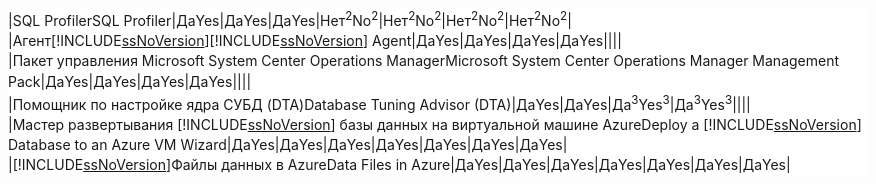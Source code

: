 |<span data-ttu-id="4edfb-462">SQL Profiler</span><span class="sxs-lookup"><span data-stu-id="4edfb-462">SQL Profiler</span></span>|<span data-ttu-id="4edfb-463">Да</span><span class="sxs-lookup"><span data-stu-id="4edfb-463">Yes</span></span>|<span data-ttu-id="4edfb-464">Да</span><span class="sxs-lookup"><span data-stu-id="4edfb-464">Yes</span></span>|<span data-ttu-id="4edfb-465">Да</span><span class="sxs-lookup"><span data-stu-id="4edfb-465">Yes</span></span>|<span data-ttu-id="4edfb-466">Нет<sup>2</sup></span><span class="sxs-lookup"><span data-stu-id="4edfb-466">No<sup>2</sup></span></span>|<span data-ttu-id="4edfb-467">Нет<sup>2</sup></span><span class="sxs-lookup"><span data-stu-id="4edfb-467">No<sup>2</sup></span></span>|<span data-ttu-id="4edfb-468">Нет<sup>2</sup></span><span class="sxs-lookup"><span data-stu-id="4edfb-468">No<sup>2</sup></span></span>|<span data-ttu-id="4edfb-469">Нет<sup>2</sup></span><span class="sxs-lookup"><span data-stu-id="4edfb-469">No<sup>2</sup></span></span>|  
|<span data-ttu-id="4edfb-470">Агент[!INCLUDE[ssNoVersion](../includes/ssnoversion-md.md)]</span><span class="sxs-lookup"><span data-stu-id="4edfb-470">[!INCLUDE[ssNoVersion](../includes/ssnoversion-md.md)] Agent</span></span>|<span data-ttu-id="4edfb-471">Да</span><span class="sxs-lookup"><span data-stu-id="4edfb-471">Yes</span></span>|<span data-ttu-id="4edfb-472">Да</span><span class="sxs-lookup"><span data-stu-id="4edfb-472">Yes</span></span>|<span data-ttu-id="4edfb-473">Да</span><span class="sxs-lookup"><span data-stu-id="4edfb-473">Yes</span></span>|<span data-ttu-id="4edfb-474">Да</span><span class="sxs-lookup"><span data-stu-id="4edfb-474">Yes</span></span>||||  
|<span data-ttu-id="4edfb-475">Пакет управления Microsoft System Center Operations Manager</span><span class="sxs-lookup"><span data-stu-id="4edfb-475">Microsoft System Center Operations Manager Management Pack</span></span>|<span data-ttu-id="4edfb-476">Да</span><span class="sxs-lookup"><span data-stu-id="4edfb-476">Yes</span></span>|<span data-ttu-id="4edfb-477">Да</span><span class="sxs-lookup"><span data-stu-id="4edfb-477">Yes</span></span>|<span data-ttu-id="4edfb-478">Да</span><span class="sxs-lookup"><span data-stu-id="4edfb-478">Yes</span></span>|<span data-ttu-id="4edfb-479">Да</span><span class="sxs-lookup"><span data-stu-id="4edfb-479">Yes</span></span>||||  
|<span data-ttu-id="4edfb-480">Помощник по настройке ядра СУБД (DTA)</span><span class="sxs-lookup"><span data-stu-id="4edfb-480">Database Tuning Advisor (DTA)</span></span>|<span data-ttu-id="4edfb-481">Да</span><span class="sxs-lookup"><span data-stu-id="4edfb-481">Yes</span></span>|<span data-ttu-id="4edfb-482">Да</span><span class="sxs-lookup"><span data-stu-id="4edfb-482">Yes</span></span>|<span data-ttu-id="4edfb-483">Да<sup>3</sup></span><span class="sxs-lookup"><span data-stu-id="4edfb-483">Yes<sup>3</sup></span></span>|<span data-ttu-id="4edfb-484">Да<sup>3</sup></span><span class="sxs-lookup"><span data-stu-id="4edfb-484">Yes<sup>3</sup></span></span>||||  
|<span data-ttu-id="4edfb-485">Мастер развертывания [!INCLUDE[ssNoVersion](../includes/ssnoversion-md.md)] базы данных на виртуальной машине Azure</span><span class="sxs-lookup"><span data-stu-id="4edfb-485">Deploy a [!INCLUDE[ssNoVersion](../includes/ssnoversion-md.md)] Database to an Azure VM Wizard</span></span>|<span data-ttu-id="4edfb-486">Да</span><span class="sxs-lookup"><span data-stu-id="4edfb-486">Yes</span></span>|<span data-ttu-id="4edfb-487">Да</span><span class="sxs-lookup"><span data-stu-id="4edfb-487">Yes</span></span>|<span data-ttu-id="4edfb-488">Да</span><span class="sxs-lookup"><span data-stu-id="4edfb-488">Yes</span></span>|<span data-ttu-id="4edfb-489">Да</span><span class="sxs-lookup"><span data-stu-id="4edfb-489">Yes</span></span>|<span data-ttu-id="4edfb-490">Да</span><span class="sxs-lookup"><span data-stu-id="4edfb-490">Yes</span></span>|<span data-ttu-id="4edfb-491">Да</span><span class="sxs-lookup"><span data-stu-id="4edfb-491">Yes</span></span>|<span data-ttu-id="4edfb-492">Да</span><span class="sxs-lookup"><span data-stu-id="4edfb-492">Yes</span></span>|  
|[!INCLUDE[ssNoVersion](../includes/ssnoversion-md.md)]<span data-ttu-id="4edfb-493">Файлы данных в Azure</span><span class="sxs-lookup"><span data-stu-id="4edfb-493">Data Files in Azure</span></span>|<span data-ttu-id="4edfb-494">Да</span><span class="sxs-lookup"><span data-stu-id="4edfb-494">Yes</span></span>|<span data-ttu-id="4edfb-495">Да</span><span class="sxs-lookup"><span data-stu-id="4edfb-495">Yes</span></span>|<span data-ttu-id="4edfb-496">Да</span><span class="sxs-lookup"><span data-stu-id="4edfb-496">Yes</span></span>|<span data-ttu-id="4edfb-497">Да</span><span class="sxs-lookup"><span data-stu-id="4edfb-497">Yes</span></span>|<span data-ttu-id="4edfb-498">Да</span><span class="sxs-lookup"><span data-stu-id="4edfb-498">Yes</span></span>|<span data-ttu-id="4edfb-499">Да</span><span class="sxs-lookup"><span data-stu-id="4edfb-499">Yes</span></span>|<span data-ttu-id="4edfb-500">Да</span><span class="sxs-lookup"><span data-stu-id="4edfb-500">Yes</span></span>|  
  